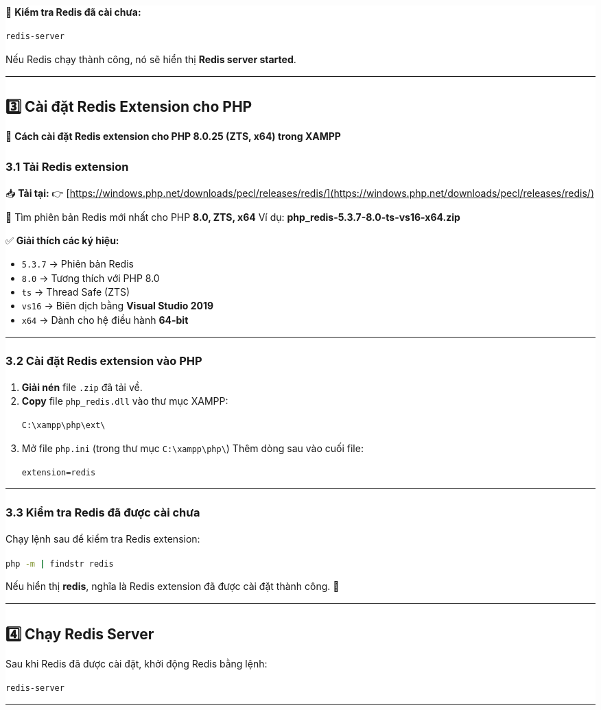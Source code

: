 📌 **Kiểm tra Redis đã cài chưa:**
```sh
redis-server
```
Nếu Redis chạy thành công, nó sẽ hiển thị **Redis server started**.

---

## **3️⃣ Cài đặt Redis Extension cho PHP**
🔹 **Cách cài đặt Redis extension cho PHP 8.0.25 (ZTS, x64) trong XAMPP**

### **3.1 Tải Redis extension**
📥 **Tải tại:**
👉 [https://windows.php.net/downloads/pecl/releases/redis/](https://windows.php.net/downloads/pecl/releases/redis/)

🔎 Tìm phiên bản Redis mới nhất cho PHP **8.0, ZTS, x64**
Ví dụ: **php_redis-5.3.7-8.0-ts-vs16-x64.zip**

✅ **Giải thích các ký hiệu:**
- `5.3.7` → Phiên bản Redis
- `8.0` → Tương thích với PHP 8.0
- `ts` → Thread Safe (ZTS)
- `vs16` → Biên dịch bằng **Visual Studio 2019**
- `x64` → Dành cho hệ điều hành **64-bit**

---

### **3.2 Cài đặt Redis extension vào PHP**
1. **Giải nén** file `.zip` đã tải về.
2. **Copy** file `php_redis.dll` vào thư mục XAMPP:
   ```
   C:\xampp\php\ext\
   ```
3. Mở file `php.ini` (trong thư mục `C:\xampp\php\`)
   Thêm dòng sau vào cuối file:
   ```
   extension=redis
   ```

---

### **3.3 Kiểm tra Redis đã được cài chưa**
Chạy lệnh sau để kiểm tra Redis extension:
```sh
php -m | findstr redis
```
Nếu hiển thị **redis**, nghĩa là Redis extension đã được cài đặt thành công. 🎉

---

## **4️⃣ Chạy Redis Server**
Sau khi Redis đã được cài đặt, khởi động Redis bằng lệnh:
```sh
redis-server
```

---